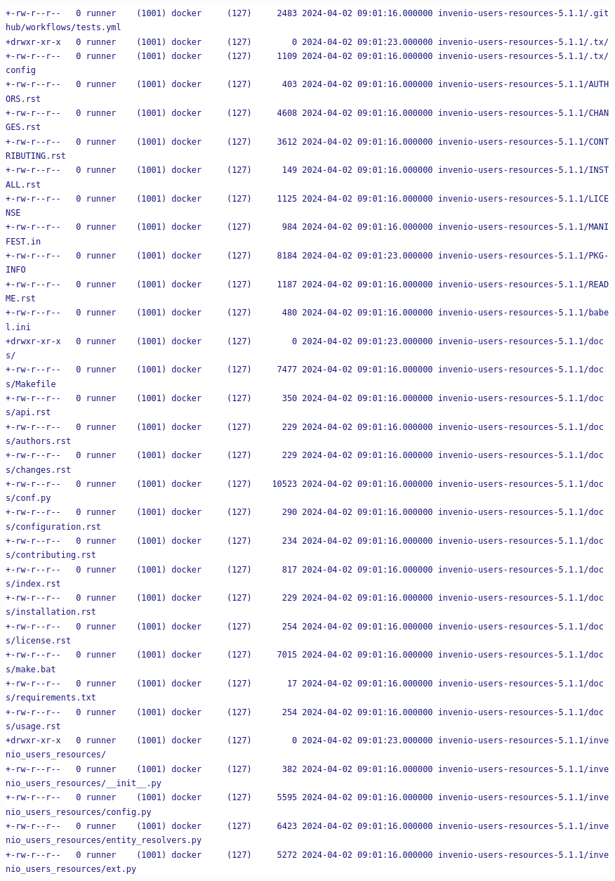 ```diff
+-rw-r--r--   0 runner    (1001) docker     (127)     2483 2024-04-02 09:01:16.000000 invenio-users-resources-5.1.1/.github/workflows/tests.yml
+drwxr-xr-x   0 runner    (1001) docker     (127)        0 2024-04-02 09:01:23.000000 invenio-users-resources-5.1.1/.tx/
+-rw-r--r--   0 runner    (1001) docker     (127)     1109 2024-04-02 09:01:16.000000 invenio-users-resources-5.1.1/.tx/config
+-rw-r--r--   0 runner    (1001) docker     (127)      403 2024-04-02 09:01:16.000000 invenio-users-resources-5.1.1/AUTHORS.rst
+-rw-r--r--   0 runner    (1001) docker     (127)     4608 2024-04-02 09:01:16.000000 invenio-users-resources-5.1.1/CHANGES.rst
+-rw-r--r--   0 runner    (1001) docker     (127)     3612 2024-04-02 09:01:16.000000 invenio-users-resources-5.1.1/CONTRIBUTING.rst
+-rw-r--r--   0 runner    (1001) docker     (127)      149 2024-04-02 09:01:16.000000 invenio-users-resources-5.1.1/INSTALL.rst
+-rw-r--r--   0 runner    (1001) docker     (127)     1125 2024-04-02 09:01:16.000000 invenio-users-resources-5.1.1/LICENSE
+-rw-r--r--   0 runner    (1001) docker     (127)      984 2024-04-02 09:01:16.000000 invenio-users-resources-5.1.1/MANIFEST.in
+-rw-r--r--   0 runner    (1001) docker     (127)     8184 2024-04-02 09:01:23.000000 invenio-users-resources-5.1.1/PKG-INFO
+-rw-r--r--   0 runner    (1001) docker     (127)     1187 2024-04-02 09:01:16.000000 invenio-users-resources-5.1.1/README.rst
+-rw-r--r--   0 runner    (1001) docker     (127)      480 2024-04-02 09:01:16.000000 invenio-users-resources-5.1.1/babel.ini
+drwxr-xr-x   0 runner    (1001) docker     (127)        0 2024-04-02 09:01:23.000000 invenio-users-resources-5.1.1/docs/
+-rw-r--r--   0 runner    (1001) docker     (127)     7477 2024-04-02 09:01:16.000000 invenio-users-resources-5.1.1/docs/Makefile
+-rw-r--r--   0 runner    (1001) docker     (127)      350 2024-04-02 09:01:16.000000 invenio-users-resources-5.1.1/docs/api.rst
+-rw-r--r--   0 runner    (1001) docker     (127)      229 2024-04-02 09:01:16.000000 invenio-users-resources-5.1.1/docs/authors.rst
+-rw-r--r--   0 runner    (1001) docker     (127)      229 2024-04-02 09:01:16.000000 invenio-users-resources-5.1.1/docs/changes.rst
+-rw-r--r--   0 runner    (1001) docker     (127)    10523 2024-04-02 09:01:16.000000 invenio-users-resources-5.1.1/docs/conf.py
+-rw-r--r--   0 runner    (1001) docker     (127)      290 2024-04-02 09:01:16.000000 invenio-users-resources-5.1.1/docs/configuration.rst
+-rw-r--r--   0 runner    (1001) docker     (127)      234 2024-04-02 09:01:16.000000 invenio-users-resources-5.1.1/docs/contributing.rst
+-rw-r--r--   0 runner    (1001) docker     (127)      817 2024-04-02 09:01:16.000000 invenio-users-resources-5.1.1/docs/index.rst
+-rw-r--r--   0 runner    (1001) docker     (127)      229 2024-04-02 09:01:16.000000 invenio-users-resources-5.1.1/docs/installation.rst
+-rw-r--r--   0 runner    (1001) docker     (127)      254 2024-04-02 09:01:16.000000 invenio-users-resources-5.1.1/docs/license.rst
+-rw-r--r--   0 runner    (1001) docker     (127)     7015 2024-04-02 09:01:16.000000 invenio-users-resources-5.1.1/docs/make.bat
+-rw-r--r--   0 runner    (1001) docker     (127)       17 2024-04-02 09:01:16.000000 invenio-users-resources-5.1.1/docs/requirements.txt
+-rw-r--r--   0 runner    (1001) docker     (127)      254 2024-04-02 09:01:16.000000 invenio-users-resources-5.1.1/docs/usage.rst
+drwxr-xr-x   0 runner    (1001) docker     (127)        0 2024-04-02 09:01:23.000000 invenio-users-resources-5.1.1/invenio_users_resources/
+-rw-r--r--   0 runner    (1001) docker     (127)      382 2024-04-02 09:01:16.000000 invenio-users-resources-5.1.1/invenio_users_resources/__init__.py
+-rw-r--r--   0 runner    (1001) docker     (127)     5595 2024-04-02 09:01:16.000000 invenio-users-resources-5.1.1/invenio_users_resources/config.py
+-rw-r--r--   0 runner    (1001) docker     (127)     6423 2024-04-02 09:01:16.000000 invenio-users-resources-5.1.1/invenio_users_resources/entity_resolvers.py
+-rw-r--r--   0 runner    (1001) docker     (127)     5272 2024-04-02 09:01:16.000000 invenio-users-resources-5.1.1/invenio_users_resources/ext.py
```